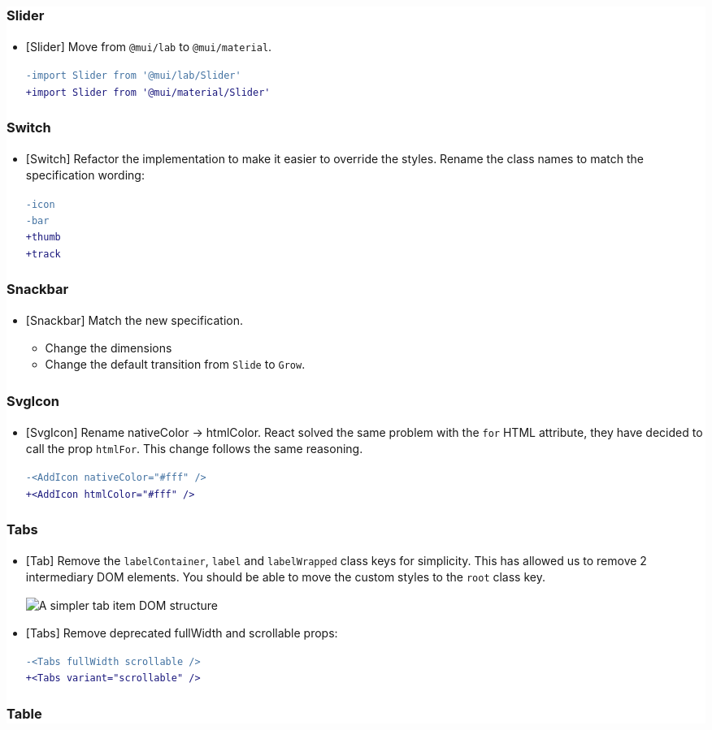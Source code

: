 ### Slider

- [Slider] Move from `@mui/lab` to `@mui/material`.

  ```diff
  -import Slider from '@mui/lab/Slider'
  +import Slider from '@mui/material/Slider'
  ```

### Switch

- [Switch] Refactor the implementation to make it easier to override the styles.
  Rename the class names to match the specification wording:

  ```diff
  -icon
  -bar
  +thumb
  +track
  ```

### Snackbar

- [Snackbar] Match the new specification.

  - Change the dimensions
  - Change the default transition from `Slide` to `Grow`.

### SvgIcon

- [SvgIcon] Rename nativeColor -> htmlColor.
  React solved the same problem with the `for` HTML attribute, they have decided to call the prop `htmlFor`. This change follows the same reasoning.

  ```diff
  -<AddIcon nativeColor="#fff" />
  +<AddIcon htmlColor="#fff" />
  ```

### Tabs

- [Tab] Remove the `labelContainer`, `label` and `labelWrapped` class keys for simplicity.
  This has allowed us to remove 2 intermediary DOM elements.
  You should be able to move the custom styles to the `root` class key.

  ![A simpler tab item DOM structure](https://user-images.githubusercontent.com/3165635/53287870-53a35500-3782-11e9-9431-2d1a14a41be0.png)

- [Tabs] Remove deprecated fullWidth and scrollable props:

  ```diff
  -<Tabs fullWidth scrollable />
  +<Tabs variant="scrollable" />
  ```

### Table
